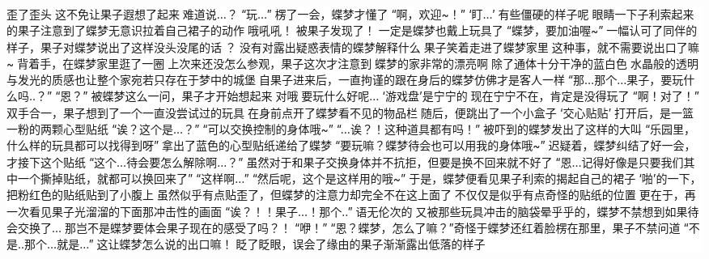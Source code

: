 歪了歪头
这不免让果子遐想了起来
难道说…？
“玩…”
楞了一会，蝶梦才懂了
“啊，欢迎~！”
‘盯…’
有些僵硬的样子呢
眼睛一下子利索起来的果子注意到了蝶梦无意识拉着自己裙子的动作
哦吼吼！
被果子发现了！
一定是蝶梦也戴上玩具了
“蝶梦，要加油喔~”
一幅认可了同伴的样子，果子对蝶梦说出了这样没头没尾的话
？
没有对露出疑惑表情的蝶梦解释什么
果子笑着走进了蝶梦家里
这种事，就不需要说出口了嘛~
背着手，在蝶梦家里逛了一圈
上次来还没怎么参观，果子这次才注意到
蝶梦的家非常的漂亮啊
除了通体十分干净的蓝白色
水晶般的透明与发光的质感也让整个家宛若只存在于梦中的城堡
自果子进来后，一直拘谨的跟在身后的蝶梦仿佛才是客人一样
“那…那个…果子，要玩什么吗..？”
“恩？”
被蝶梦这么一问，果子才开始想起来
对哦
要玩什么好呢…
‘游戏盘’是宁宁的
现在宁宁不在，肯定是没得玩了
“啊！对了！”
双手合一，果子想到了一个一直没尝试过的玩具
在身前点开了蝶梦看不见的物品栏
随后，便跳出了一个小盒子
‘交心贴贴’
打开后，是一篮一粉的两颗心型贴纸
“诶？这个是…？”
“可以交换控制的身体哦~”
“…诶？！这种道具都有吗！”
被吓到的蝶梦发出了这样的大叫
“乐园里，什么样的玩具都可以找得到呀”
拿出了蓝色的心型贴纸递给了蝶梦
“要玩嘛？蝶梦待会也可以用我的身体哦~”
迟疑着，蝶梦纠结了好一会，才接下这个贴纸
“这个…待会要怎么解除啊…？”
虽然对于和果子交换身体并不抗拒，但要是换不回来就不好了
“恩…记得好像是只要我们其中一个撕掉贴纸，就都可以换回来了”
“这样啊…”
“然后呢，这个是这样用的哦~”
于是，蝶梦便看见果子利索的揭起自己的裙子
‘啪’的一下，把粉红色的贴纸贴到了小腹上
虽然似乎有点贴歪了，但蝶梦的注意力却完全不在这上面了
不仅仅是似乎有点奇怪的贴纸的位置
更在于，再一次看见果子光溜溜的下面那冲击性的画面
“诶？！！果子…！那个..”
语无伦次的
又被那些玩具冲击的脑袋晕乎乎的，蝶梦不禁想到如果待会交换了…
那岂不是蝶梦要体会果子现在的感受了吗？！
“咿！”
“恩？蝶梦，怎么了嘛？”奇怪于蝶梦还红着脸楞在那里，果子不禁问道
“不是..那个…就是…”
这让蝶梦怎么说的出口嘛！
眨了眨眼，误会了缘由的果子渐渐露出低落的样子